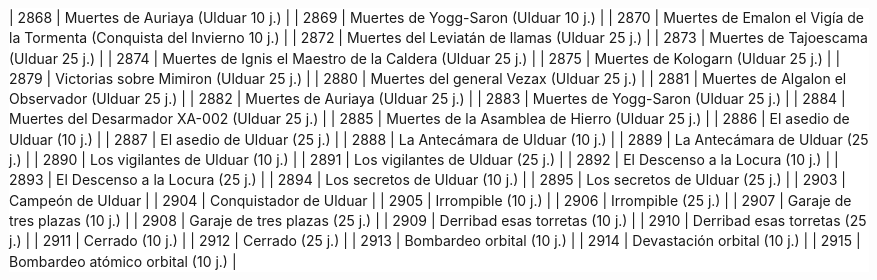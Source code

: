 | 2868 | Muertes de Auriaya (Ulduar 10 j.)                                              |
| 2869 | Muertes de Yogg-Saron (Ulduar 10 j.)                                           |
| 2870 | Muertes de Emalon el Vigía de la Tormenta (Conquista del Invierno 10 j.)       |
| 2872 | Muertes del Leviatán de llamas (Ulduar 25 j.)                                  |
| 2873 | Muertes de Tajoescama (Ulduar 25 j.)                                           |
| 2874 | Muertes de Ignis el Maestro de la Caldera (Ulduar 25 j.)                       |
| 2875 | Muertes de Kologarn (Ulduar 25 j.)                                             |
| 2879 | Victorias sobre Mimiron (Ulduar 25 j.)                                         |
| 2880 | Muertes del general Vezax (Ulduar 25 j.)                                       |
| 2881 | Muertes de Algalon el Observador (Ulduar 25 j.)                                |
| 2882 | Muertes de Auriaya (Ulduar 25 j.)                                              |
| 2883 | Muertes de Yogg-Saron (Ulduar 25 j.)                                           |
| 2884 | Muertes del Desarmador XA-002 (Ulduar 25 j.)                                   |
| 2885 | Muertes de la Asamblea de Hierro (Ulduar 25 j.)                                |
| 2886 | El asedio de Ulduar (10 j.)                                                    |
| 2887 | El asedio de Ulduar (25 j.)                                                    |
| 2888 | La Antecámara de Ulduar (10 j.)                                                |
| 2889 | La Antecámara de Ulduar (25 j.)                                                |
| 2890 | Los vigilantes de Ulduar (10 j.)                                               |
| 2891 | Los vigilantes de Ulduar (25 j.)                                               |
| 2892 | El Descenso a la Locura (10 j.)                                                |
| 2893 | El Descenso a la Locura (25 j.)                                                |
| 2894 | Los secretos de Ulduar (10 j.)                                                 |
| 2895 | Los secretos de Ulduar (25 j.)                                                 |
| 2903 | Campeón de Ulduar                                                              |
| 2904 | Conquistador de Ulduar                                                         |
| 2905 | Irrompible (10 j.)                                                             |
| 2906 | Irrompible (25 j.)                                                             |
| 2907 | Garaje de tres plazas (10 j.)                                                  |
| 2908 | Garaje de tres plazas (25 j.)                                                  |
| 2909 | Derribad esas torretas (10 j.)                                                 |
| 2910 | Derribad esas torretas (25 j.)                                                 |
| 2911 | Cerrado (10 j.)                                                                |
| 2912 | Cerrado (25 j.)                                                                |
| 2913 | Bombardeo orbital (10 j.)                                                      |
| 2914 | Devastación orbital (10 j.)                                                    |
| 2915 | Bombardeo atómico orbital (10 j.)                                              |
